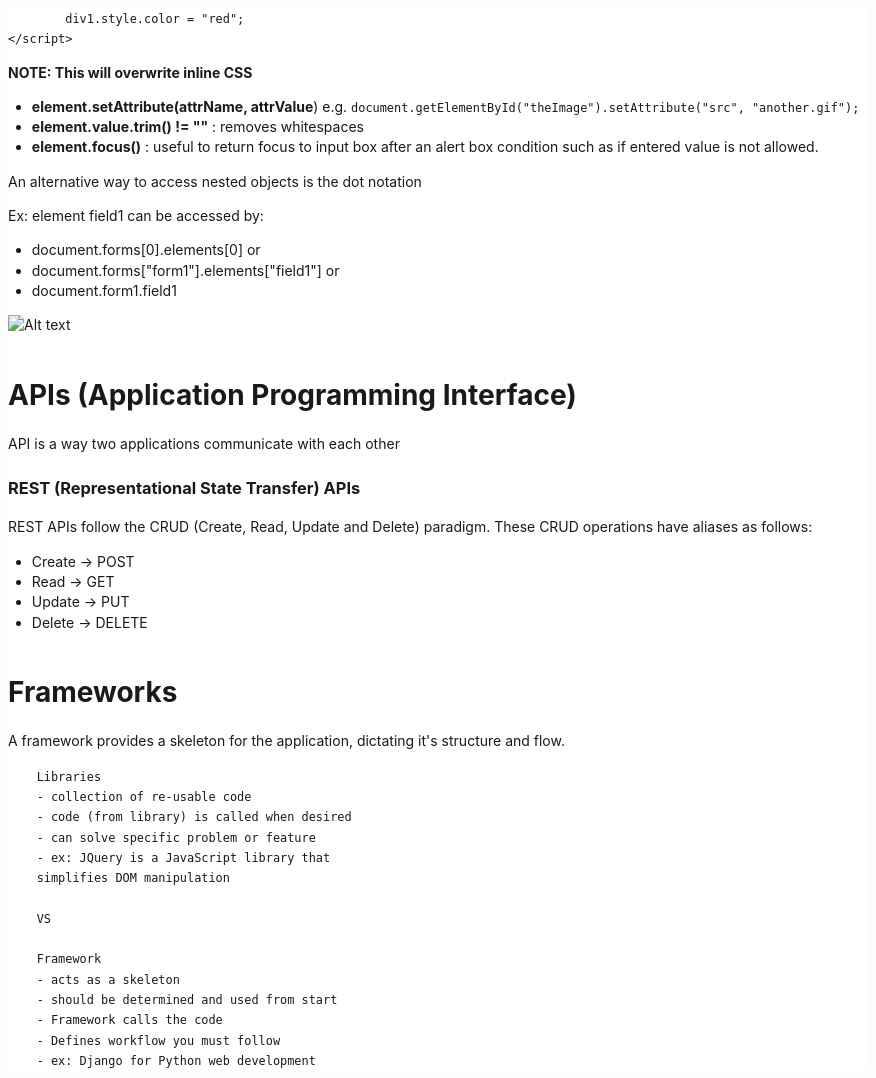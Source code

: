 ```
        div1.style.color = "red";
</script>
```

**NOTE: This will overwrite inline CSS**

- **element.setAttribute(attrName, attrValue**) e.g. `document.getElementById("theImage").setAttribute("src", "another.gif");`
- **element.value.trim() != ""** : removes whitespaces
- **element.focus()** : useful to return focus to input box after an alert box condition such as if entered value is not allowed. 

An alternative way to access nested objects  is the dot notation 

Ex: element field1 can be accessed by: 
- document.forms[0].elements[0] or
- document.forms["form1"].elements["field1"] or
- document.form1.field1

![Alt text](<Screenshot 2024-06-14 at 4.56.49 PM.png>)

# APIs (Application Programming Interface)

API is a way two applications communicate with each other

### REST (Representational State Transfer) APIs

REST APIs follow the CRUD (Create, Read, Update and Delete) paradigm. These CRUD operations have aliases as follows:

- Create -> POST
- Read -> GET
- Update -> PUT
- Delete -> DELETE


# Frameworks

A framework provides a skeleton for the application, dictating it's structure and flow. 

        Libraries
        - collection of re-usable code
        - code (from library) is called when desired
        - can solve specific problem or feature
        - ex: JQuery is a JavaScript library that                                 
        simplifies DOM manipulation

        VS

        Framework
        - acts as a skeleton
        - should be determined and used from start
        - Framework calls the code
        - Defines workflow you must follow
        - ex: Django for Python web development
